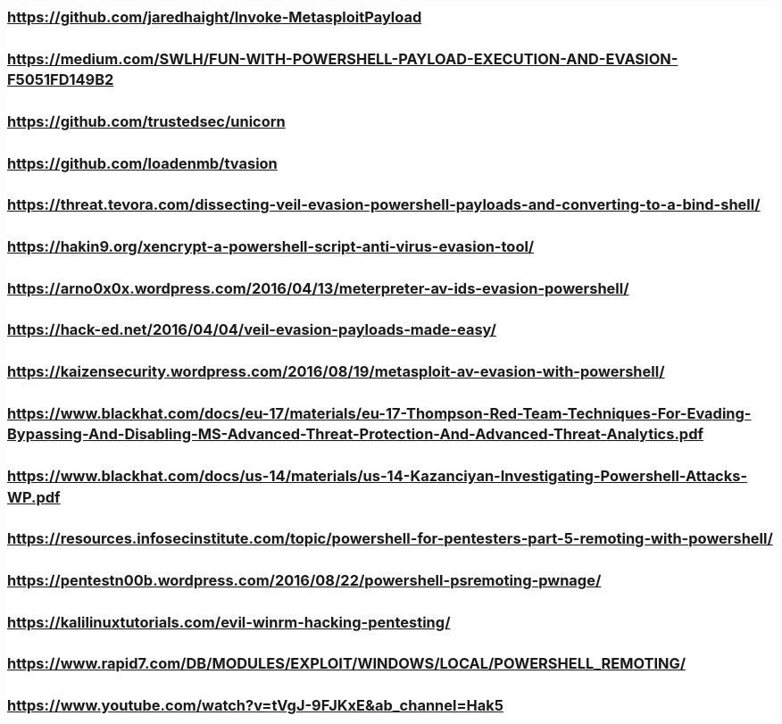 ### https://github.com/jaredhaight/Invoke-MetasploitPayload

### https://medium.com/SWLH/FUN-WITH-POWERSHELL-PAYLOAD-EXECUTION-AND-EVASION-F5051FD149B2

### https://github.com/trustedsec/unicorn

### https://github.com/loadenmb/tvasion

### https://threat.tevora.com/dissecting-veil-evasion-powershell-payloads-and-converting-to-a-bind-shell/

### https://hakin9.org/xencrypt-a-powershell-script-anti-virus-evasion-tool/

### https://arno0x0x.wordpress.com/2016/04/13/meterpreter-av-ids-evasion-powershell/

### https://hack-ed.net/2016/04/04/veil-evasion-payloads-made-easy/

### https://kaizensecurity.wordpress.com/2016/08/19/metasploit-av-evasion-with-powershell/

### https://www.blackhat.com/docs/eu-17/materials/eu-17-Thompson-Red-Team-Techniques-For-Evading-Bypassing-And-Disabling-MS-Advanced-Threat-Protection-And-Advanced-Threat-Analytics.pdf

### https://www.blackhat.com/docs/us-14/materials/us-14-Kazanciyan-Investigating-Powershell-Attacks-WP.pdf

### https://resources.infosecinstitute.com/topic/powershell-for-pentesters-part-5-remoting-with-powershell/

### https://pentestn00b.wordpress.com/2016/08/22/powershell-psremoting-pwnage/

### https://kalilinuxtutorials.com/evil-winrm-hacking-pentesting/

### https://www.rapid7.com/DB/MODULES/EXPLOIT/WINDOWS/LOCAL/POWERSHELL_REMOTING/

### https://www.youtube.com/watch?v=tVgJ-9FJKxE&ab_channel=Hak5
